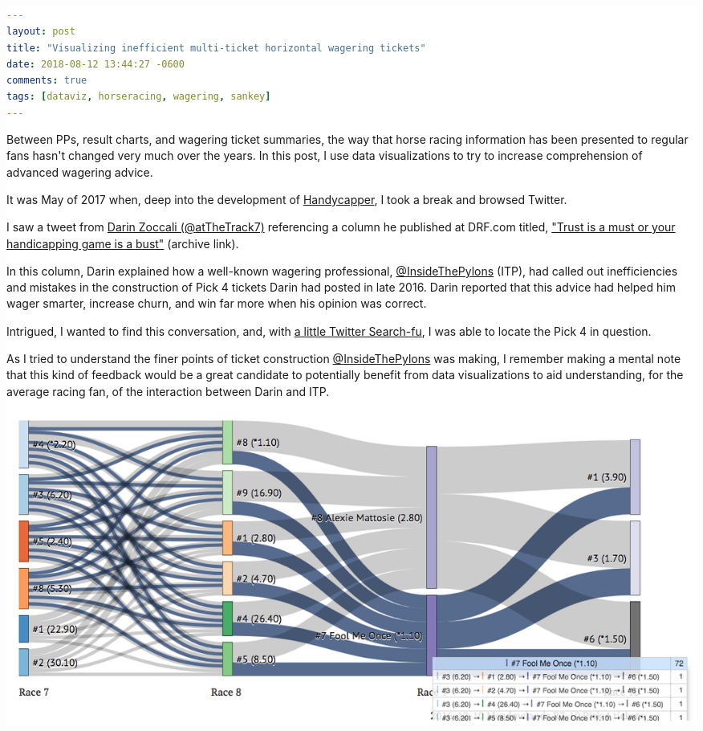 ```yaml
---
layout: post
title: "Visualizing inefficient multi-ticket horizontal wagering tickets"
date: 2018-08-12 13:44:27 -0600
comments: true
tags: [dataviz, horseracing, wagering, sankey]
---
```


Between PPs, result charts, and wagering ticket summaries, the way that horse racing information has been presented to regular fans hasn't changed very much over the years. In this post, I use data visualizations to try to increase comprehension of advanced wagering advice.

It was May of 2017 when, deep into the development of [Handycapper](https://www.thoroughbreddailynews.com/getting-from-cease-and-desist-to-come-work-with-us/), I took a break and browsed Twitter. 

I saw a tweet from [Darin Zoccali (@atTheTrack7)](https://twitter.com/atTheTrack7) referencing a column he published at DRF.com titled, ["Trust is a must or your handicapping game is a bust"](https://wcms.weboapps.com/news/zoccali-trust-must-or-your-handicapping-game-bust) (archive link).

In this column, Darin explained how a well-known wagering professional, [@InsideThePylons](https://twitter.com/InsideThePylons) (ITP), had called out inefficiencies and mistakes in the construction of Pick 4 tickets Darin had posted in late 2016. Darin reported that this advice had helped him wager smarter, increase churn, and win far more when his opinion was correct.

Intrigued, I wanted to find this conversation, and, with [a little Twitter Search-fu](https://twitter.com/search?f=tweets&q=from%3AatTheTrack7%20to%3AInsideThePylons%20since%3A2016-12-09%20until%3A2016-12-11&src=typd), I was able to locate the Pick 4 in question.

As I tried to understand the finer points of ticket construction [@InsideThePylons](https://twitter.com/InsideThePylons) was making, I remember making a mental note that this kind of feedback would be a great candidate to potentially benefit from data visualizations to aid understanding, for the average racing fan, of the interaction between Darin and ITP.

![dataviz](/assets/images/r9n7-highlight.png)
